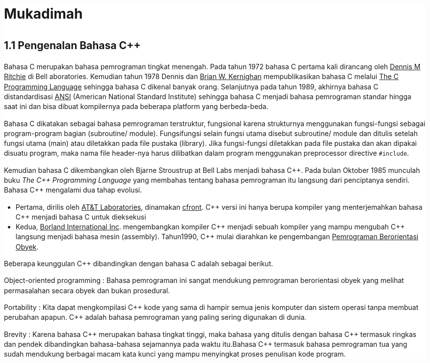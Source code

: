 # Mukadimah

## 1.1 Pengenalan Bahasa C++

Bahasa C merupakan bahasa pemrograman tingkat menengah. Pada tahun 1972 bahasa C pertama kali dirancang oleh [Dennis M Ritchie](https://id.wikipedia.org/wiki/Dennis_Ritchie) di Bell aboratories. Kemudian tahun 1978 Dennis dan 
[Brian W. Kernighan](https://id.wikipedia.org/wiki/Brian_Kernighan)
mempublikasikan bahasa C melalui [The C Programming Language](https://id.wikipedia.org/wiki/The_C_Programming_Language)
sehingga bahasa C dikenal banyak orang. Selanjutnya pada tahun 1989, akhirnya
bahasa C distandardisasi [ANSI](https://id.wikipedia.org/wiki/ANSI_C)
(American National Standard Institute) sehingga bahasa C menjadi bahasa
pemrograman standar hingga saat ini dan bisa dibuat kompilernya pada beberapa
platform yang berbeda-beda.

Bahasa C dikatakan sebagai bahasa pemrograman terstruktur, fungsional karena
strukturnya menggunakan fungsi-fungsi sebagai program-program bagian (subroutine/
module). Fungsifungsi selain fungsi utama disebut subroutine/ module dan
ditulis setelah fungsi utama (main) atau diletakkan pada file pustaka
(library). Jika fungsi-fungsi diletakkan pada file pustaka dan akan dipakai
disuatu program, maka nama file header-nya harus dilibatkan dalam program
menggunakan preprocessor directive `#include`.

Kemudian bahasa C dikembangkan oleh Bjarne Stroustrup at Bell Labs menjadi
bahasa C++. Pada bulan Oktober 1985 munculah buku *The C++ Programming Language*
yang membahas tentang bahasa pemrograman itu langsung dari penciptanya sendiri.
Bahasa C++ mengalami dua tahap evolusi.

- Pertama, dirilis oleh [AT&T Laboratories](https://id.wikipedia.org/wiki/Bell_Laboratories),
dinamakan [cfront](https://en.wikipedia.org/wiki/Cfront). C++ versi ini hanya
berupa kompiler yang menterjemahkan bahasa C++ menjadi bahasa C untuk dieksekusi
- Kedua, [Borland International Inc](https://en.wikipedia.org/wiki/Borland).
mengembangkan kompiler C++ menjadi sebuah kompiler yang mampu mengubah C++
langsung menjadi bahasa mesin (assembly). Tahun1990, C++ mulai diarahkan ke
pengembangan [Pemrograman Berorientasi Obyek](https://id.wikipedia.org/wiki/Pemrograman_berorientasi_objek).

Beberapa keunggulan C++ dibandingkan dengan bahasa C adalah sebagai berikut.

Object-oriented programming
: Bahasa pemrograman ini sangat mendukung pemrograman berorientasi obyek yang
melihat permasalahan secara obyek dan bukan prosedural.

Portability
: Kita dapat mengkompilasi C++ kode yang sama di hampir semua jenis komputer dan
sistem operasi tanpa membuat perubahan apapun. C++ adalah bahasa pemrograman yang
paling sering digunakan di dunia.

Brevity
: Karena bahasa C++ merupakan bahasa tingkat tinggi, maka bahasa yang ditulis dengan
bahasa C++ termasuk ringkas dan pendek dibandingkan bahasa-bahasa sejamannya
pada waktu itu.Bahasa C++ termasuk bahasa pemrograman tua yang sudah mendukung
berbagai macam kata kunci yang mampu menyingkat proses penulisan kode program.

